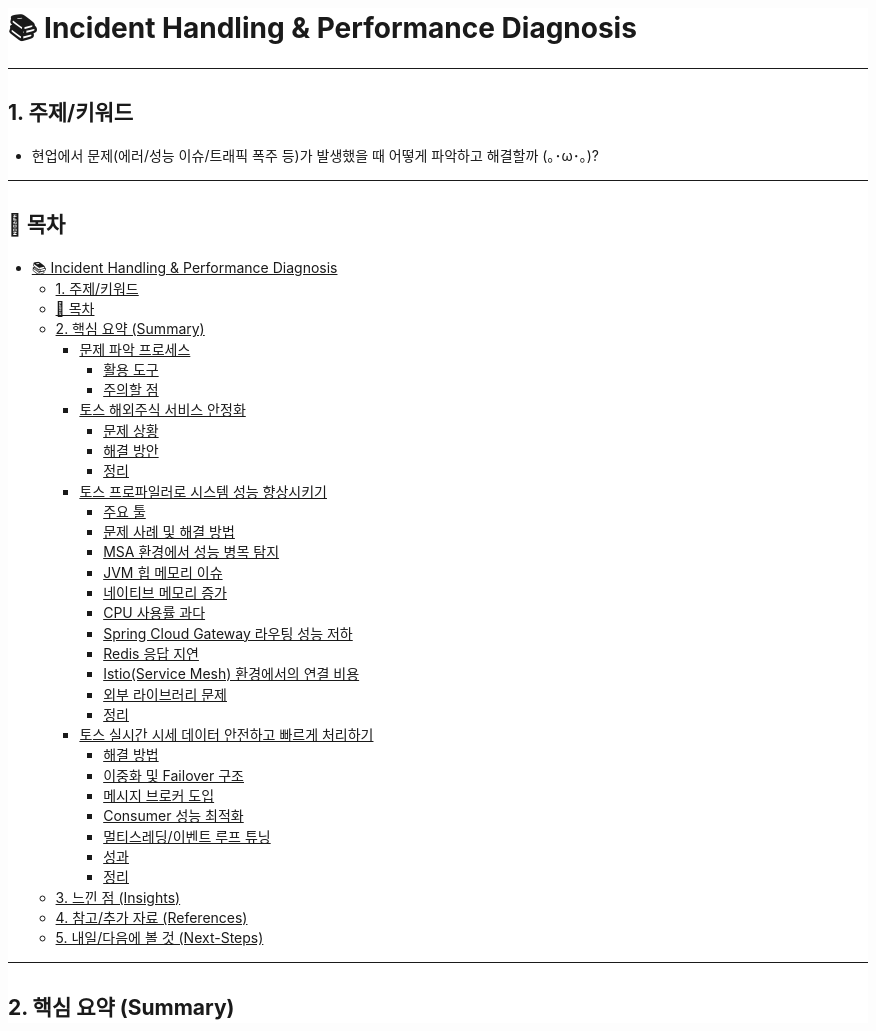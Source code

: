 # 📚 Incident Handling & Performance Diagnosis

---

## 1. 주제/키워드
- 현업에서 문제(에러/성능 이슈/트래픽 폭주 등)가 발생했을 때 어떻게 파악하고 해결할까 (｡･ω･｡)?

---

## 📑 목차

- [📚 Incident Handling \& Performance Diagnosis](#-incident-handling--performance-diagnosis)
  - [1. 주제/키워드](#1-주제키워드)
  - [📑 목차](#-목차)
  - [2. 핵심 요약 (Summary)](#2-핵심-요약-summary)
    - [문제 파악 프로세스](#문제-파악-프로세스)
      - [활용 도구](#활용-도구)
      - [주의할 점](#주의할-점)
    - [토스 해외주식 서비스 안정화](#토스-해외주식-서비스-안정화)
      - [문제 상황](#문제-상황)
      - [해결 방안](#해결-방안)
      - [정리](#정리)
    - [토스 프로파일러로 시스템 성능 향상시키기](#토스-프로파일러로-시스템-성능-향상시키기)
      - [주요 툴](#주요-툴)
      - [문제 사례 및 해결 방법](#문제-사례-및-해결-방법)
      - [MSA 환경에서 성능 병목 탐지](#msa-환경에서-성능-병목-탐지)
      - [JVM 힙 메모리 이슈](#jvm-힙-메모리-이슈)
      - [네이티브 메모리 증가](#네이티브-메모리-증가)
      - [CPU 사용률 과다](#cpu-사용률-과다)
      - [Spring Cloud Gateway 라우팅 성능 저하](#spring-cloud-gateway-라우팅-성능-저하)
      - [Redis 응답 지연](#redis-응답-지연)
      - [Istio(Service Mesh) 환경에서의 연결 비용](#istioservice-mesh-환경에서의-연결-비용)
      - [외부 라이브러리 문제](#외부-라이브러리-문제)
      - [정리](#정리-1)
    - [토스 실시간 시세 데이터 안전하고 빠르게 처리하기](#토스-실시간-시세-데이터-안전하고-빠르게-처리하기)
      - [해결 방법](#해결-방법)
      - [이중화 및 Failover 구조](#이중화-및-failover-구조)
      - [메시지 브로커 도입](#메시지-브로커-도입)
      - [Consumer 성능 최적화](#consumer-성능-최적화)
      - [멀티스레딩/이벤트 루프 튜닝](#멀티스레딩이벤트-루프-튜닝)
      - [성과](#성과)
      - [정리](#정리-2)
  - [3. 느낀 점 (Insights)](#3-느낀-점-insights)
  - [4. 참고/추가 자료 (References)](#4-참고추가-자료-references)
  - [5. 내일/다음에 볼 것 (Next-Steps)](#5-내일다음에-볼-것-next-steps)

---

## 2. 핵심 요약 (Summary)
